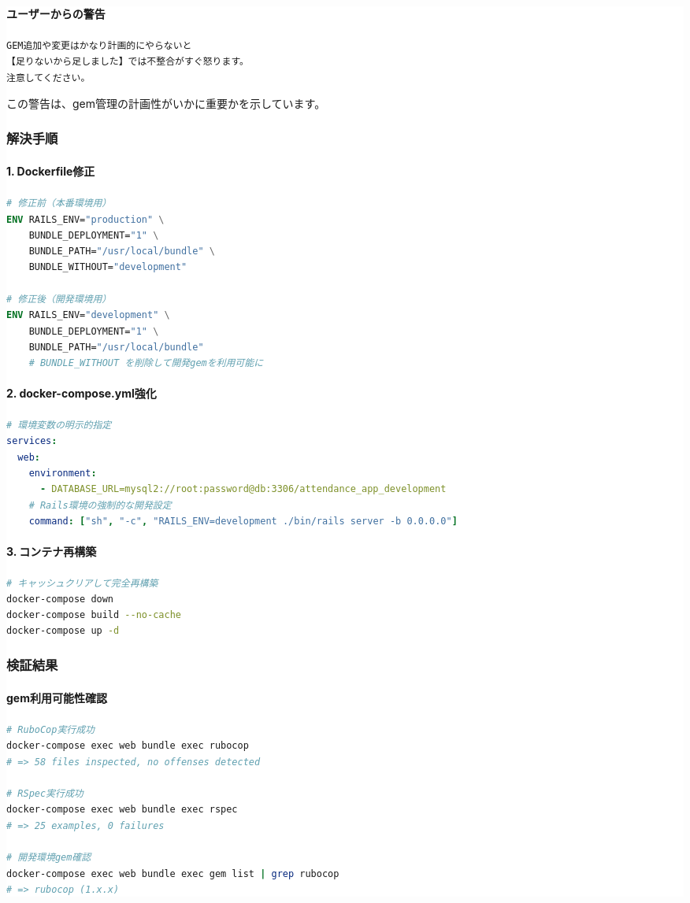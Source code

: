 #### ユーザーからの警告
```
GEM追加や変更はかなり計画的にやらないと
【足りないから足しました】では不整合がすぐ怒ります。
注意してください。
```

この警告は、gem管理の計画性がいかに重要かを示しています。

### 解決手順

#### 1. Dockerfile修正
```dockerfile
# 修正前（本番環境用）
ENV RAILS_ENV="production" \
    BUNDLE_DEPLOYMENT="1" \
    BUNDLE_PATH="/usr/local/bundle" \
    BUNDLE_WITHOUT="development"

# 修正後（開発環境用）
ENV RAILS_ENV="development" \
    BUNDLE_DEPLOYMENT="1" \
    BUNDLE_PATH="/usr/local/bundle"
    # BUNDLE_WITHOUT を削除して開発gemを利用可能に
```

#### 2. docker-compose.yml強化
```yaml
# 環境変数の明示的指定
services:
  web:
    environment:
      - DATABASE_URL=mysql2://root:password@db:3306/attendance_app_development
    # Rails環境の強制的な開発設定
    command: ["sh", "-c", "RAILS_ENV=development ./bin/rails server -b 0.0.0.0"]
```

#### 3. コンテナ再構築
```bash
# キャッシュクリアして完全再構築
docker-compose down
docker-compose build --no-cache
docker-compose up -d
```

### 検証結果

#### gem利用可能性確認
```bash
# RuboCop実行成功
docker-compose exec web bundle exec rubocop
# => 58 files inspected, no offenses detected

# RSpec実行成功
docker-compose exec web bundle exec rspec
# => 25 examples, 0 failures

# 開発環境gem確認
docker-compose exec web bundle exec gem list | grep rubocop
# => rubocop (1.x.x)
```
